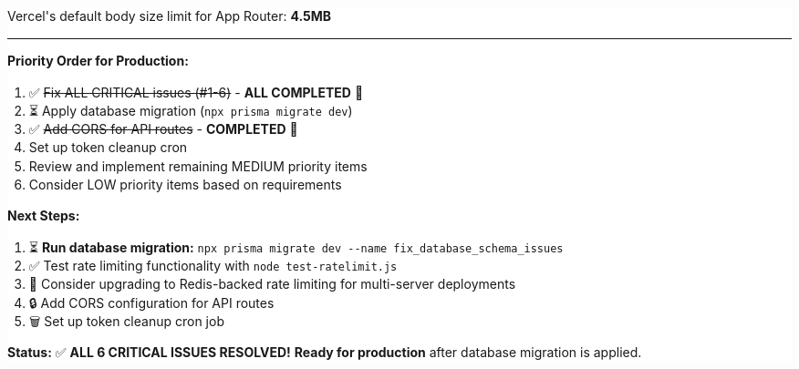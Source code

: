 Vercel's default body size limit for App Router: **4.5MB**

---

**Priority Order for Production:**
1. ✅ ~~Fix ALL CRITICAL issues (#1-6)~~ - **ALL COMPLETED** 🎉
2. ⏳ Apply database migration (`npx prisma migrate dev`)
3. ✅ ~~Add CORS for API routes~~ - **COMPLETED** 🎉
4. Set up token cleanup cron
5. Review and implement remaining MEDIUM priority items
6. Consider LOW priority items based on requirements

**Next Steps:**
1. ⏳ **Run database migration:** `npx prisma migrate dev --name fix_database_schema_issues`
2. ✅ Test rate limiting functionality with `node test-ratelimit.js`
3. 🔧 Consider upgrading to Redis-backed rate limiting for multi-server deployments
4. 🔒 Add CORS configuration for API routes
5. 🗑️ Set up token cleanup cron job

**Status:** ✅ **ALL 6 CRITICAL ISSUES RESOLVED!**
**Ready for production** after database migration is applied.
